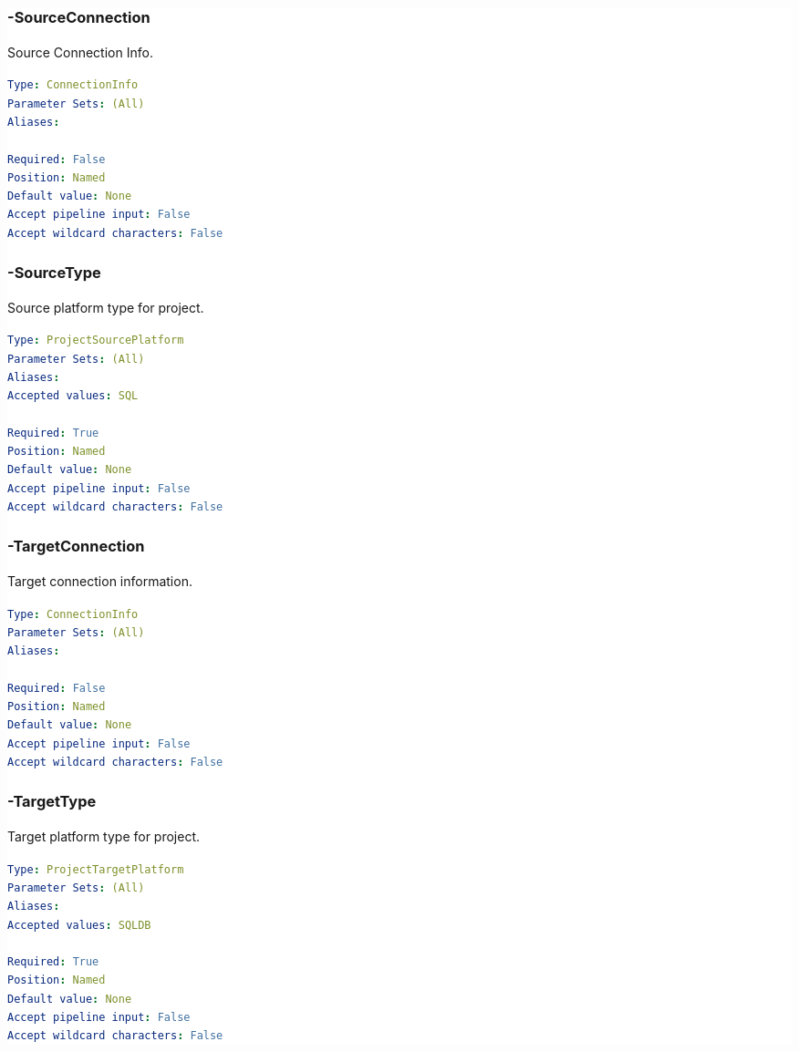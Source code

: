 ### -SourceConnection
Source Connection Info.

```yaml
Type: ConnectionInfo
Parameter Sets: (All)
Aliases: 

Required: False
Position: Named
Default value: None
Accept pipeline input: False
Accept wildcard characters: False
```

### -SourceType
Source platform type for project.

```yaml
Type: ProjectSourcePlatform
Parameter Sets: (All)
Aliases: 
Accepted values: SQL

Required: True
Position: Named
Default value: None
Accept pipeline input: False
Accept wildcard characters: False
```

### -TargetConnection
Target connection information.

```yaml
Type: ConnectionInfo
Parameter Sets: (All)
Aliases: 

Required: False
Position: Named
Default value: None
Accept pipeline input: False
Accept wildcard characters: False
```

### -TargetType
Target platform type for project.

```yaml
Type: ProjectTargetPlatform
Parameter Sets: (All)
Aliases: 
Accepted values: SQLDB

Required: True
Position: Named
Default value: None
Accept pipeline input: False
Accept wildcard characters: False
```
